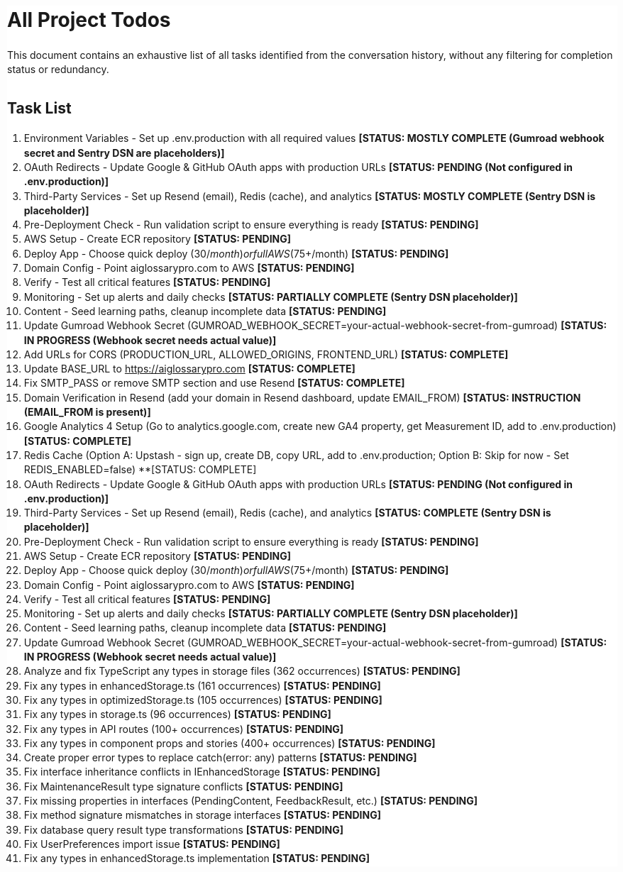 # All Project Todos

This document contains an exhaustive list of all tasks identified from the conversation history, without any filtering for completion status or redundancy.

## Task List

1. Environment Variables - Set up .env.production with all required values **[STATUS: MOSTLY COMPLETE (Gumroad webhook secret and Sentry DSN are placeholders)]**
2. OAuth Redirects - Update Google & GitHub OAuth apps with production URLs **[STATUS: PENDING (Not configured in .env.production)]**
3. Third-Party Services - Set up Resend (email), Redis (cache), and analytics **[STATUS: MOSTLY COMPLETE (Sentry DSN is placeholder)]**
4. Pre-Deployment Check - Run validation script to ensure everything is ready **[STATUS: PENDING]**
5. AWS Setup - Create ECR repository **[STATUS: PENDING]**
6. Deploy App - Choose quick deploy ($30/month) or full AWS ($75+/month) **[STATUS: PENDING]**
7. Domain Config - Point aiglossarypro.com to AWS **[STATUS: PENDING]**
8. Verify - Test all critical features **[STATUS: PENDING]**
9. Monitoring - Set up alerts and daily checks **[STATUS: PARTIALLY COMPLETE (Sentry DSN placeholder)]**
10. Content - Seed learning paths, cleanup incomplete data **[STATUS: PENDING]**
11. Update Gumroad Webhook Secret (GUMROAD_WEBHOOK_SECRET=your-actual-webhook-secret-from-gumroad) **[STATUS: IN PROGRESS (Webhook secret needs actual value)]**
12. Add URLs for CORS (PRODUCTION_URL, ALLOWED_ORIGINS, FRONTEND_URL) **[STATUS: COMPLETE]**
13. Update BASE_URL to https://aiglossarypro.com **[STATUS: COMPLETE]**
14. Fix SMTP_PASS or remove SMTP section and use Resend **[STATUS: COMPLETE]**
15. Domain Verification in Resend (add your domain in Resend dashboard, update EMAIL_FROM) **[STATUS: INSTRUCTION (EMAIL_FROM is present)]**
16. Google Analytics 4 Setup (Go to analytics.google.com, create new GA4 property, get Measurement ID, add to .env.production) **[STATUS: COMPLETE]**
17. Redis Cache (Option A: Upstash - sign up, create DB, copy URL, add to .env.production; Option B: Skip for now - Set REDIS_ENABLED=false) **[STATUS: COMPLETE]
18. OAuth Redirects - Update Google & GitHub OAuth apps with production URLs **[STATUS: PENDING (Not configured in .env.production)]**
19. Third-Party Services - Set up Resend (email), Redis (cache), and analytics **[STATUS: COMPLETE (Sentry DSN is placeholder)]**
20. Pre-Deployment Check - Run validation script to ensure everything is ready **[STATUS: PENDING]**
21. AWS Setup - Create ECR repository **[STATUS: PENDING]**
22. Deploy App - Choose quick deploy ($30/month) or full AWS ($75+/month) **[STATUS: PENDING]**
23. Domain Config - Point aiglossarypro.com to AWS **[STATUS: PENDING]**
24. Verify - Test all critical features **[STATUS: PENDING]**
25. Monitoring - Set up alerts and daily checks **[STATUS: PARTIALLY COMPLETE (Sentry DSN placeholder)]**
26. Content - Seed learning paths, cleanup incomplete data **[STATUS: PENDING]**
27. Update Gumroad Webhook Secret (GUMROAD_WEBHOOK_SECRET=your-actual-webhook-secret-from-gumroad) **[STATUS: IN PROGRESS (Webhook secret needs actual value)]**
28. Analyze and fix TypeScript any types in storage files (362 occurrences) **[STATUS: PENDING]**
29. Fix any types in enhancedStorage.ts (161 occurrences) **[STATUS: PENDING]**
30. Fix any types in optimizedStorage.ts (105 occurrences) **[STATUS: PENDING]**
31. Fix any types in storage.ts (96 occurrences) **[STATUS: PENDING]**
32. Fix any types in API routes (100+ occurrences) **[STATUS: PENDING]**
33. Fix any types in component props and stories (400+ occurrences) **[STATUS: PENDING]**
34. Create proper error types to replace catch(error: any) patterns **[STATUS: PENDING]**
35. Fix interface inheritance conflicts in IEnhancedStorage **[STATUS: PENDING]**
36. Fix MaintenanceResult type signature conflicts **[STATUS: PENDING]**
37. Fix missing properties in interfaces (PendingContent, FeedbackResult, etc.) **[STATUS: PENDING]**
38. Fix method signature mismatches in storage interfaces **[STATUS: PENDING]**
39. Fix database query result type transformations **[STATUS: PENDING]**
40. Fix UserPreferences import issue **[STATUS: PENDING]**
41. Fix any types in enhancedStorage.ts implementation **[STATUS: PENDING]**